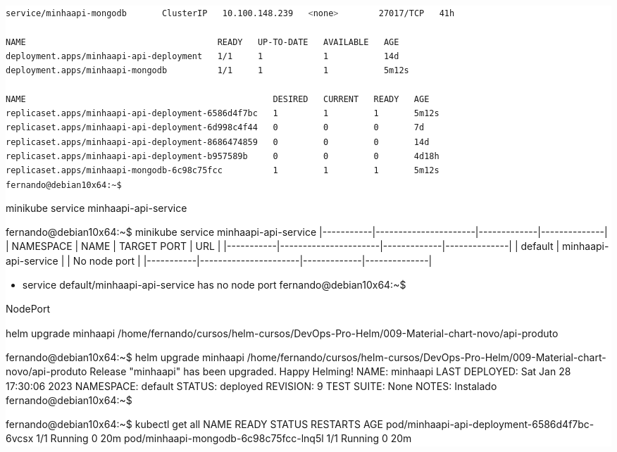 ~~~~bash
service/minhaapi-mongodb       ClusterIP   10.100.148.239   <none>        27017/TCP   41h

NAME                                      READY   UP-TO-DATE   AVAILABLE   AGE
deployment.apps/minhaapi-api-deployment   1/1     1            1           14d
deployment.apps/minhaapi-mongodb          1/1     1            1           5m12s

NAME                                                 DESIRED   CURRENT   READY   AGE
replicaset.apps/minhaapi-api-deployment-6586d4f7bc   1         1         1       5m12s
replicaset.apps/minhaapi-api-deployment-6d998c4f44   0         0         0       7d
replicaset.apps/minhaapi-api-deployment-8686474859   0         0         0       14d
replicaset.apps/minhaapi-api-deployment-b957589b     0         0         0       4d18h
replicaset.apps/minhaapi-mongodb-6c98c75fcc          1         1         1       5m12s
fernando@debian10x64:~$
~~~~






minikube service minhaapi-api-service

fernando@debian10x64:~$ minikube service minhaapi-api-service
|-----------|----------------------|-------------|--------------|
| NAMESPACE |         NAME         | TARGET PORT |     URL      |
|-----------|----------------------|-------------|--------------|
| default   | minhaapi-api-service |             | No node port |
|-----------|----------------------|-------------|--------------|
* service default/minhaapi-api-service has no node port
fernando@debian10x64:~$



NodePort

helm upgrade minhaapi /home/fernando/cursos/helm-cursos/DevOps-Pro-Helm/009-Material-chart-novo/api-produto


fernando@debian10x64:~$ helm upgrade minhaapi /home/fernando/cursos/helm-cursos/DevOps-Pro-Helm/009-Material-chart-novo/api-produto
Release "minhaapi" has been upgraded. Happy Helming!
NAME: minhaapi
LAST DEPLOYED: Sat Jan 28 17:30:06 2023
NAMESPACE: default
STATUS: deployed
REVISION: 9
TEST SUITE: None
NOTES:
Instalado
fernando@debian10x64:~$



fernando@debian10x64:~$ kubectl get all
NAME                                           READY   STATUS    RESTARTS   AGE
pod/minhaapi-api-deployment-6586d4f7bc-6vcsx   1/1     Running   0          20m
pod/minhaapi-mongodb-6c98c75fcc-lnq5l          1/1     Running   0          20m
